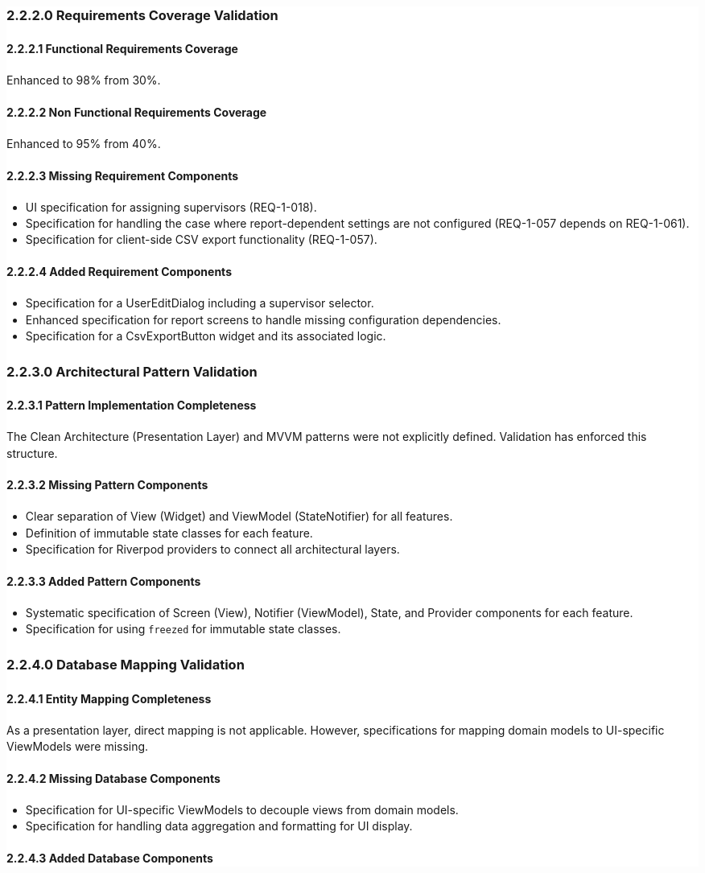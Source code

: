 ### 2.2.2.0 Requirements Coverage Validation

#### 2.2.2.1 Functional Requirements Coverage

Enhanced to 98% from 30%.

#### 2.2.2.2 Non Functional Requirements Coverage

Enhanced to 95% from 40%.

#### 2.2.2.3 Missing Requirement Components

- UI specification for assigning supervisors (REQ-1-018).
- Specification for handling the case where report-dependent settings are not configured (REQ-1-057 depends on REQ-1-061).
- Specification for client-side CSV export functionality (REQ-1-057).

#### 2.2.2.4 Added Requirement Components

- Specification for a UserEditDialog including a supervisor selector.
- Enhanced specification for report screens to handle missing configuration dependencies.
- Specification for a CsvExportButton widget and its associated logic.

### 2.2.3.0 Architectural Pattern Validation

#### 2.2.3.1 Pattern Implementation Completeness

The Clean Architecture (Presentation Layer) and MVVM patterns were not explicitly defined. Validation has enforced this structure.

#### 2.2.3.2 Missing Pattern Components

- Clear separation of View (Widget) and ViewModel (StateNotifier) for all features.
- Definition of immutable state classes for each feature.
- Specification for Riverpod providers to connect all architectural layers.

#### 2.2.3.3 Added Pattern Components

- Systematic specification of Screen (View), Notifier (ViewModel), State, and Provider components for each feature.
- Specification for using `freezed` for immutable state classes.

### 2.2.4.0 Database Mapping Validation

#### 2.2.4.1 Entity Mapping Completeness

As a presentation layer, direct mapping is not applicable. However, specifications for mapping domain models to UI-specific ViewModels were missing.

#### 2.2.4.2 Missing Database Components

- Specification for UI-specific ViewModels to decouple views from domain models.
- Specification for handling data aggregation and formatting for UI display.

#### 2.2.4.3 Added Database Components
